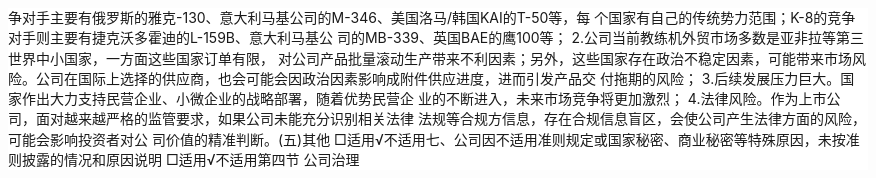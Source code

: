 争对手主要有俄罗斯的雅克-130、意大利马基公司的M-346、美国洛马/韩国KAI的T-50等，每
个国家有自己的传统势力范围；K-8的竞争对手则主要有捷克沃多霍迪的L-159B、意大利马基公
司的MB-339、英国BAE的鹰100等；
2.公司当前教练机外贸市场多数是亚非拉等第三世界中小国家，一方面这些国家订单有限，
对公司产品批量滚动生产带来不利因素；另外，这些国家存在政治不稳定因素，可能带来市场风
险。公司在国际上选择的供应商，也会可能会因政治因素影响成附件供应进度，进而引发产品交
付拖期的风险；
3.后续发展压力巨大。国家作出大力支持民营企业、小微企业的战略部署，随着优势民营企
业的不断进入，未来市场竞争将更加激烈；
4.法律风险。作为上市公司，面对越来越严格的监管要求，如果公司未能充分识别相关法律
法规等合规方信息，存在合规信息盲区，会使公司产生法律方面的风险，可能会影响投资者对公
司价值的精准判断。(五)其他
□适用√不适用七、公司因不适用准则规定或国家秘密、商业秘密等特殊原因，未按准则披露的情况和原因说明
□适用√不适用第四节
公司治理